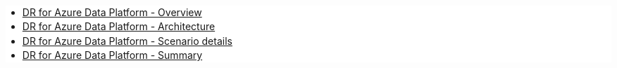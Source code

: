- [DR for Azure Data Platform - Overview](dr-for-azure-data-platform-overview.yml)
- [DR for Azure Data Platform - Architecture](dr-for-azure-data-platform-architecture.yml)
- [DR for Azure Data Platform - Scenario details](dr-for-azure-data-platform-scenario-details.yml)
- [DR for Azure Data Platform - Summary](dr-for-azure-data-platform-summary.yml)
